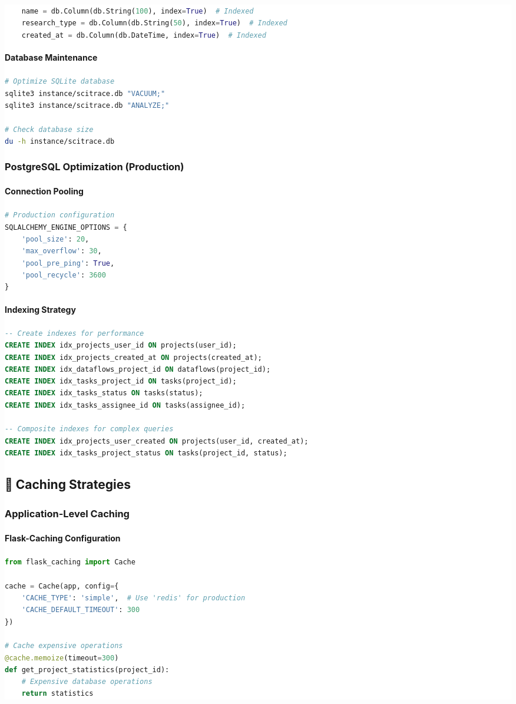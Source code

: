 ```python
    name = db.Column(db.String(100), index=True)  # Indexed
    research_type = db.Column(db.String(50), index=True)  # Indexed
    created_at = db.Column(db.DateTime, index=True)  # Indexed
```

#### Database Maintenance
```bash
# Optimize SQLite database
sqlite3 instance/scitrace.db "VACUUM;"
sqlite3 instance/scitrace.db "ANALYZE;"

# Check database size
du -h instance/scitrace.db
```

### PostgreSQL Optimization (Production)

#### Connection Pooling
```python
# Production configuration
SQLALCHEMY_ENGINE_OPTIONS = {
    'pool_size': 20,
    'max_overflow': 30,
    'pool_pre_ping': True,
    'pool_recycle': 3600
}
```

#### Indexing Strategy
```sql
-- Create indexes for performance
CREATE INDEX idx_projects_user_id ON projects(user_id);
CREATE INDEX idx_projects_created_at ON projects(created_at);
CREATE INDEX idx_dataflows_project_id ON dataflows(project_id);
CREATE INDEX idx_tasks_project_id ON tasks(project_id);
CREATE INDEX idx_tasks_status ON tasks(status);
CREATE INDEX idx_tasks_assignee_id ON tasks(assignee_id);

-- Composite indexes for complex queries
CREATE INDEX idx_projects_user_created ON projects(user_id, created_at);
CREATE INDEX idx_tasks_project_status ON tasks(project_id, status);
```

## 💾 Caching Strategies

### Application-Level Caching

#### Flask-Caching Configuration
```python
from flask_caching import Cache

cache = Cache(app, config={
    'CACHE_TYPE': 'simple',  # Use 'redis' for production
    'CACHE_DEFAULT_TIMEOUT': 300
})

# Cache expensive operations
@cache.memoize(timeout=300)
def get_project_statistics(project_id):
    # Expensive database operations
    return statistics
```

